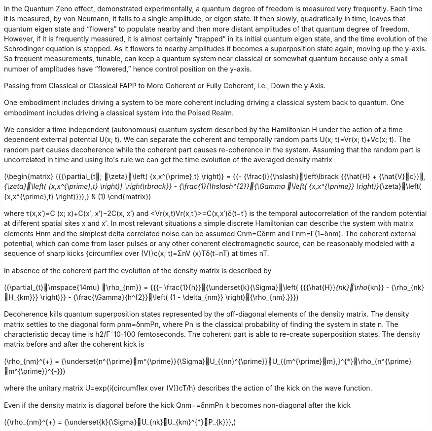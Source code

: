 In the Quantum Zeno effect, demonstrated experimentally, a quantum degree of freedom is measured very frequently. Each time it is measured, by von Neumann, it falls to a single amplitude, or eigen state. It then slowly, quadratically in time, leaves that quantum eigen state and “flowers” to populate nearby and then more distant amplitudes of that quantum degree of freedom. However, if it is frequently measured, it is almost certainly “trapped” in its initial quantum eigen state, and the time evolution of the Schrodinger equation is stopped. As it flowers to nearby amplitudes it becomes a superposition state again, moving up the y-axis. So frequent measurements, tunable, can keep a quantum system near classical or somewhat quantum because only a small number of amplitudes have “flowered,” hence control position on the y-axis.

Passing from Classical or Classical FAPP to More Coherent or Fully Coherent, i.e., Down the y Axis.

One embodiment includes driving a system to be more coherent including driving a classical system back to quantum. One embodiment includes driving a classical system into the Poised Realm.

We consider a time independent (autonomous) quantum system described by the Hamiltonian H under the action of a time dependent external potential U(x; t). We can separate the coherent and temporally random parts U(x; t)=Vr(x; t)+Vc(x; t). The random part causes decoherence while the coherent part causes re-coherence in the system. Assuming that the random part is uncorrelated in time and using Ito's rule we can get the time evolution of the averaged density matrix

\(\begin{matrix}
{{{\partial_{t\; \zeta}\left( {x,x^{\prime},t} \right)} = {{- {\frac{i}{\hslash}\left\lbrack {{\hat{H} + {\hat{V}c}},_{\zeta}\left( {x,x^{\prime},t} \right)} \right\rbrack}} - {\frac{1}{\hslash^{2}}{\Gamma \left( {x,x^{\prime}} \right)}_{\zeta}\left( {x,x^{\prime},t} \right)}}},} & (1)
\end{matrix}\)

where τ(x,x′)=C (x; x)+C(x′, x′)−2C(x, x′) and <Vr(x,t)Vr(x,t′)>=C(x,x′)δ(t−t′) is the temporal autocorrelation of the random potential at different spatial sites x and x′. In most relevant situations a simple discrete Hamiltonian can describe the system with matrix elements Hnm and the simplest delta correlated noise can be assumed Cnm=Cδnm and Γnm=Γ(1−δnm). The coherent external potential, which can come from laser pulses or any other coherent electromagnetic source, can be reasonably modeled with a sequence of sharp kicks {circumflex over (V)}c(x; t)=ΣnV (x)Tδ(t−nT) at times nT.

In absence of the coherent part the evolution of the density matrix is described by

\({\partial_{t}\mspace{14mu} \rho_{nm}} = {{{- \frac{1}{h}}{\underset{k}{\Sigma}\left( {{{\hat{H}}_{nk}\rho_{kn}} - {\rho_{nk}H_{km}}} \right)}} - {\frac{\Gamma}{h^{2}}\left( {1 - \delta_{nm}} \right){\rho_{nm}.}}}\)

Decoherence kills quantum superposition states represented by the off-diagonal elements of the density matrix. The density matrix settles to the diagonal form ρnm=δnmPn, where Pn is the classical probability of finding the system in state n. The characteristic decay time is h2/Γ˜10-100 femtoseconds. The coherent part is able to re-create superposition states. The density matrix before and after the coherent kick is

\(\rho_{nm}^{+} = {\underset{n^{\prime}m^{\prime}}{\Sigma}U_{{nn}^{\prime}}U_{{m^{\prime}m},}^{*}\rho_{n^{\prime}m^{\prime}}^{-}}\)

where the unitary matrix U=exp(i{circumflex over (V)}cT/h) describes the action of the kick on the wave function.

Even if the density matrix is diagonal before the kick Qnm−=δnmPn it becomes non-diagonal after the kick

\({\rho_{nm}^{+} = {\underset{k}{\Sigma}U_{nk}U_{km}^{*}P_{k}}},\)

